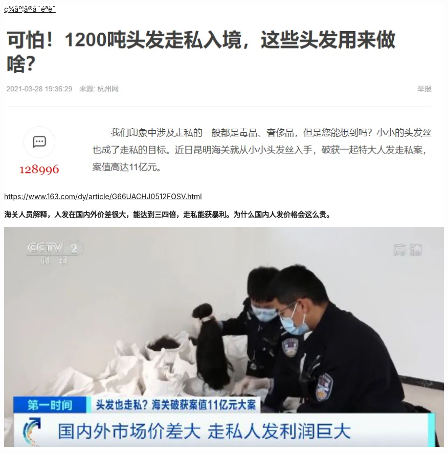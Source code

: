[ç¾åº¦å®å¨éªè¯](https://baijiahao.baidu.com/s?id=1690562206768365200&wfr=spider&for=pc)

![](/images/btnews/0201_0300/0270/image44.webp)

<https://www.163.com/dy/article/G66UACHJ0512FOSV.html>

**海关人员解释，人发在国内外价差很大，能达到三四倍，走私能获暴利。为什么国内人发价格会这么贵。**

![](/images/btnews/0201_0300/0270/image45.webp)
